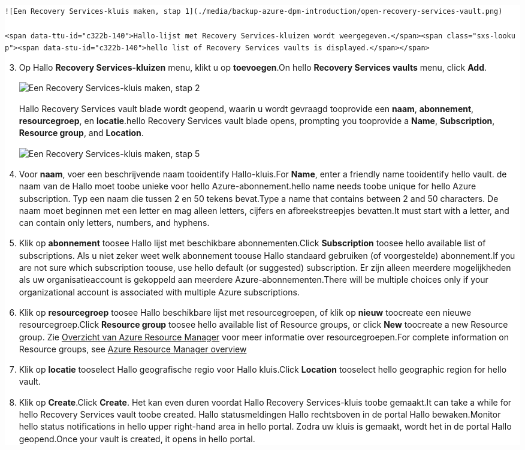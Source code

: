     ![Een Recovery Services-kluis maken, stap 1](./media/backup-azure-dpm-introduction/open-recovery-services-vault.png)

    <span data-ttu-id="c322b-140">Hallo-lijst met Recovery Services-kluizen wordt weergegeven.</span><span class="sxs-lookup"><span data-stu-id="c322b-140">hello list of Recovery Services vaults is displayed.</span></span>
3. <span data-ttu-id="c322b-141">Op Hallo **Recovery Services-kluizen** menu, klikt u op **toevoegen**.</span><span class="sxs-lookup"><span data-stu-id="c322b-141">On hello **Recovery Services vaults** menu, click **Add**.</span></span>

    ![Een Recovery Services-kluis maken, stap 2](./media/backup-azure-dpm-introduction/rs-vault-menu.png)

    <span data-ttu-id="c322b-143">Hallo Recovery Services vault blade wordt geopend, waarin u wordt gevraagd tooprovide een **naam**, **abonnement**, **resourcegroep**, en **locatie**.</span><span class="sxs-lookup"><span data-stu-id="c322b-143">hello Recovery Services vault blade opens, prompting you tooprovide a **Name**, **Subscription**, **Resource group**, and **Location**.</span></span>

    ![Een Recovery Services-kluis maken, stap 5](./media/backup-azure-dpm-introduction/rs-vault-attributes.png)
4. <span data-ttu-id="c322b-145">Voor **naam**, voer een beschrijvende naam tooidentify Hallo-kluis.</span><span class="sxs-lookup"><span data-stu-id="c322b-145">For **Name**, enter a friendly name tooidentify hello vault.</span></span> <span data-ttu-id="c322b-146">de naam van de Hallo moet toobe unieke voor hello Azure-abonnement.</span><span class="sxs-lookup"><span data-stu-id="c322b-146">hello name needs toobe unique for hello Azure subscription.</span></span> <span data-ttu-id="c322b-147">Typ een naam die tussen 2 en 50 tekens bevat.</span><span class="sxs-lookup"><span data-stu-id="c322b-147">Type a name that contains between 2 and 50 characters.</span></span> <span data-ttu-id="c322b-148">De naam moet beginnen met een letter en mag alleen letters, cijfers en afbreekstreepjes bevatten.</span><span class="sxs-lookup"><span data-stu-id="c322b-148">It must start with a letter, and can contain only letters, numbers, and hyphens.</span></span>
5. <span data-ttu-id="c322b-149">Klik op **abonnement** toosee Hallo lijst met beschikbare abonnementen.</span><span class="sxs-lookup"><span data-stu-id="c322b-149">Click **Subscription** toosee hello available list of subscriptions.</span></span> <span data-ttu-id="c322b-150">Als u niet zeker weet welk abonnement toouse Hallo standaard gebruiken (of voorgestelde) abonnement.</span><span class="sxs-lookup"><span data-stu-id="c322b-150">If you are not sure which subscription toouse, use hello default (or suggested) subscription.</span></span> <span data-ttu-id="c322b-151">Er zijn alleen meerdere mogelijkheden als uw organisatieaccount is gekoppeld aan meerdere Azure-abonnementen.</span><span class="sxs-lookup"><span data-stu-id="c322b-151">There will be multiple choices only if your organizational account is associated with multiple Azure subscriptions.</span></span>
6. <span data-ttu-id="c322b-152">Klik op **resourcegroep** toosee Hallo beschikbare lijst met resourcegroepen, of klik op **nieuw** toocreate een nieuwe resourcegroep.</span><span class="sxs-lookup"><span data-stu-id="c322b-152">Click **Resource group** toosee hello available list of Resource groups, or click **New** toocreate a new Resource group.</span></span> <span data-ttu-id="c322b-153">Zie [Overzicht van Azure Resource Manager](../azure-resource-manager/resource-group-overview.md) voor meer informatie over resourcegroepen.</span><span class="sxs-lookup"><span data-stu-id="c322b-153">For complete information on Resource groups, see [Azure Resource Manager overview](../azure-resource-manager/resource-group-overview.md)</span></span>
7. <span data-ttu-id="c322b-154">Klik op **locatie** tooselect Hallo geografische regio voor Hallo kluis.</span><span class="sxs-lookup"><span data-stu-id="c322b-154">Click **Location** tooselect hello geographic region for hello vault.</span></span>
8. <span data-ttu-id="c322b-155">Klik op **Create**.</span><span class="sxs-lookup"><span data-stu-id="c322b-155">Click **Create**.</span></span> <span data-ttu-id="c322b-156">Het kan even duren voordat Hallo Recovery Services-kluis toobe gemaakt.</span><span class="sxs-lookup"><span data-stu-id="c322b-156">It can take a while for hello Recovery Services vault toobe created.</span></span> <span data-ttu-id="c322b-157">Hallo statusmeldingen Hallo rechtsboven in de portal Hallo bewaken.</span><span class="sxs-lookup"><span data-stu-id="c322b-157">Monitor hello status notifications in hello upper right-hand area in hello portal.</span></span>
   <span data-ttu-id="c322b-158">Zodra uw kluis is gemaakt, wordt het in de portal Hallo geopend.</span><span class="sxs-lookup"><span data-stu-id="c322b-158">Once your vault is created, it opens in hello portal.</span></span>
